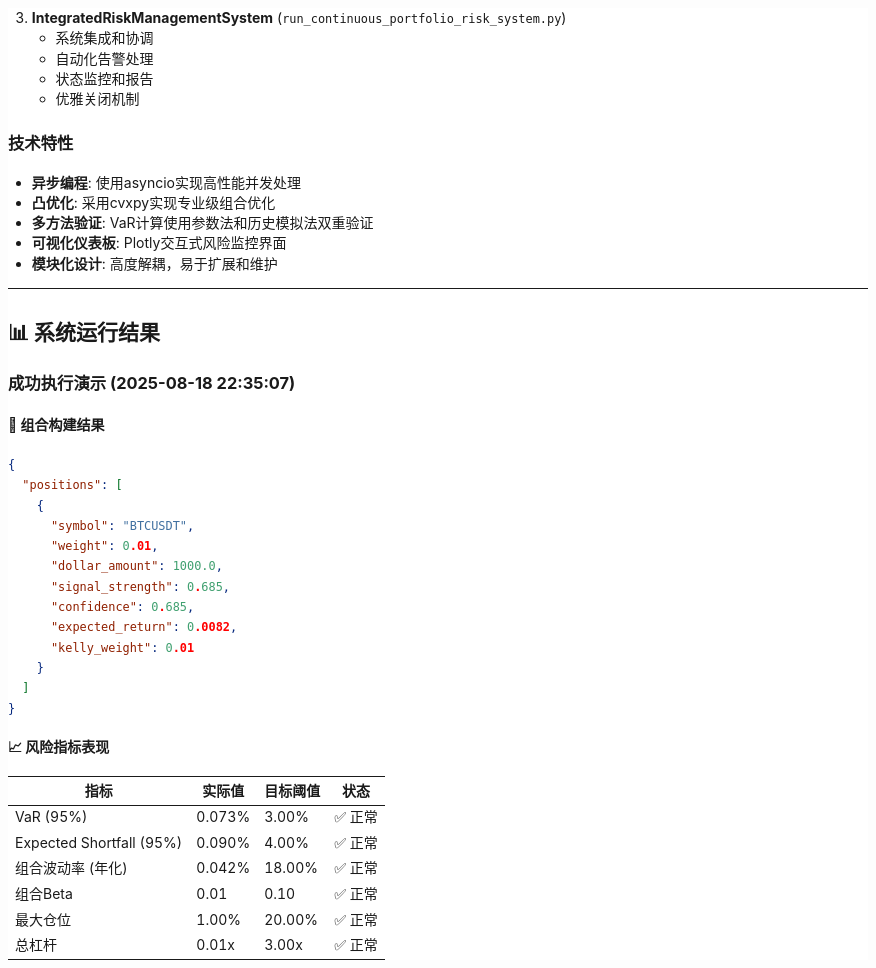 3. **IntegratedRiskManagementSystem** (`run_continuous_portfolio_risk_system.py`)
   - 系统集成和协调
   - 自动化告警处理
   - 状态监控和报告
   - 优雅关闭机制

### 技术特性

- **异步编程**: 使用asyncio实现高性能并发处理
- **凸优化**: 采用cvxpy实现专业级组合优化
- **多方法验证**: VaR计算使用参数法和历史模拟法双重验证
- **可视化仪表板**: Plotly交互式风险监控界面
- **模块化设计**: 高度解耦，易于扩展和维护

---

## 📊 系统运行结果

### 成功执行演示 (2025-08-18 22:35:07)

#### 🎯 组合构建结果
```json
{
  "positions": [
    {
      "symbol": "BTCUSDT",
      "weight": 0.01,
      "dollar_amount": 1000.0,
      "signal_strength": 0.685,
      "confidence": 0.685,
      "expected_return": 0.0082,
      "kelly_weight": 0.01
    }
  ]
}
```

#### 📈 风险指标表现
| 指标 | 实际值 | 目标阈值 | 状态 |
|------|--------|----------|------|
| VaR (95%) | 0.073% | 3.00% | ✅ 正常 |
| Expected Shortfall (95%) | 0.090% | 4.00% | ✅ 正常 |
| 组合波动率 (年化) | 0.042% | 18.00% | ✅ 正常 |
| 组合Beta | 0.01 | 0.10 | ✅ 正常 |
| 最大仓位 | 1.00% | 20.00% | ✅ 正常 |
| 总杠杆 | 0.01x | 3.00x | ✅ 正常 |
